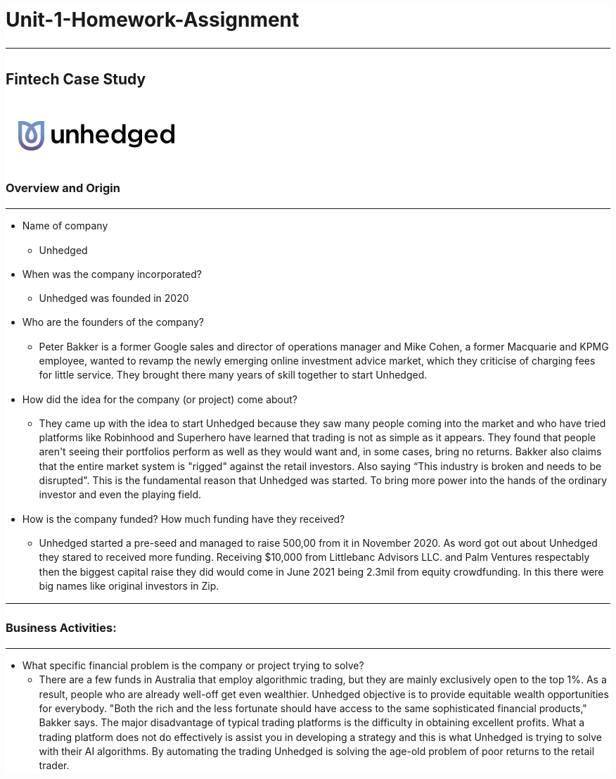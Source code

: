 # Unit-1-Homework-Assignment
----
## Fintech Case Study
![markdown-image](unhedged.jpg)
---
### Overview and Origin
---
* Name of company
  * Unhedged


* When was the company incorporated?
  * Unhedged was founded in 2020 




* Who are the founders of the company?
   * Peter Bakker is a former Google sales and director of operations manager and Mike Cohen, a former Macquarie and KPMG employee, wanted to revamp the newly emerging online investment advice market, which they criticise of charging fees for little service. They brought there many years of skill together to start Unhedged.




* How did the idea for the company (or project) come about?
   * They came up with the idea to start Unhedged because they saw many people coming into the market and who have tried platforms like Robinhood and Superhero have learned that trading is not as simple as it appears. They found that people aren't seeing their portfolios perform as well as they would want and, in some cases, bring no returns. Bakker also claims that the entire market system is "rigged" against the retail investors. Also saying “This industry is broken and needs to be disrupted". This is the fundamental reason that Unhedged was started. To bring more power into the hands of the ordinary investor and even the playing field.



* How is the company funded? How much funding have they received?

   * Unhedged started a pre-seed and managed to raise 500,00 from it in November 2020.
As word got out about Unhedged they stared to received more funding. Receiving $10,000 from Littlebanc Advisors LLC. and Palm Ventures respectably then the biggest capital raise they did would come in June 2021 being 2.3mil from equity crowdfunding. In this there were big names like original investors in Zip.


---
### Business Activities:
---
* What specific financial problem is the company or project trying to solve?
   * There are a few funds in Australia that employ algorithmic trading, but they are mainly exclusively open to the top 1%. As a result, people who are already well-off get even wealthier. Unhedged objective is to provide equitable wealth opportunities for everybody. "Both the rich and the less fortunate should have access to the same sophisticated financial products," Bakker says. The major disadvantage of typical trading platforms is the difficulty in obtaining excellent profits. What a trading platform does not do effectively is assist you in developing a strategy and this is what Unhedged is trying to solve with their AI algorithms. By automating the trading Unhedged is solving the age-old problem of poor returns to the retail trader.
